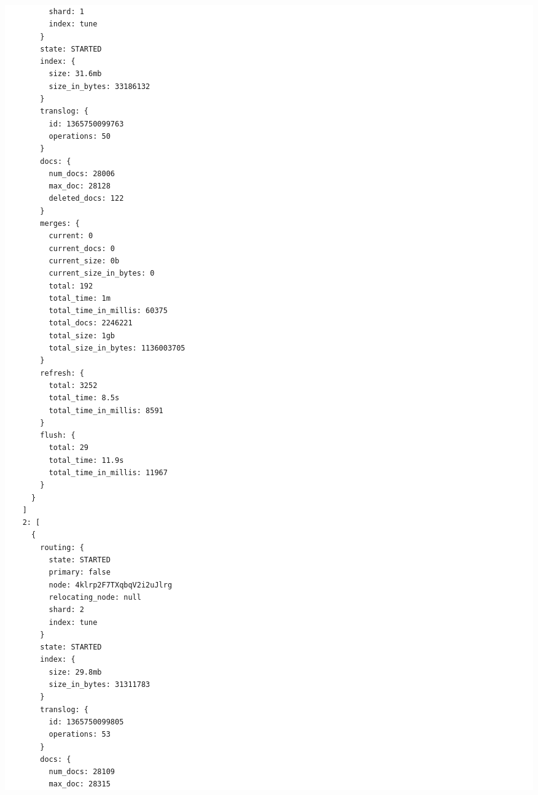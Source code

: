 ```
          shard: 1
          index: tune
        }
        state: STARTED
        index: {
          size: 31.6mb
          size_in_bytes: 33186132
        }
        translog: {
          id: 1365750099763
          operations: 50
        }
        docs: {
          num_docs: 28006
          max_doc: 28128
          deleted_docs: 122
        }
        merges: {
          current: 0
          current_docs: 0
          current_size: 0b
          current_size_in_bytes: 0
          total: 192
          total_time: 1m
          total_time_in_millis: 60375
          total_docs: 2246221
          total_size: 1gb
          total_size_in_bytes: 1136003705
        }
        refresh: {
          total: 3252
          total_time: 8.5s
          total_time_in_millis: 8591
        }
        flush: {
          total: 29
          total_time: 11.9s
          total_time_in_millis: 11967
        }
      }
    ]
    2: [
      {
        routing: {
          state: STARTED
          primary: false
          node: 4klrp2F7TXqbqV2i2uJlrg
          relocating_node: null
          shard: 2
          index: tune
        }
        state: STARTED
        index: {
          size: 29.8mb
          size_in_bytes: 31311783
        }
        translog: {
          id: 1365750099805
          operations: 53
        }
        docs: {
          num_docs: 28109
          max_doc: 28315
```